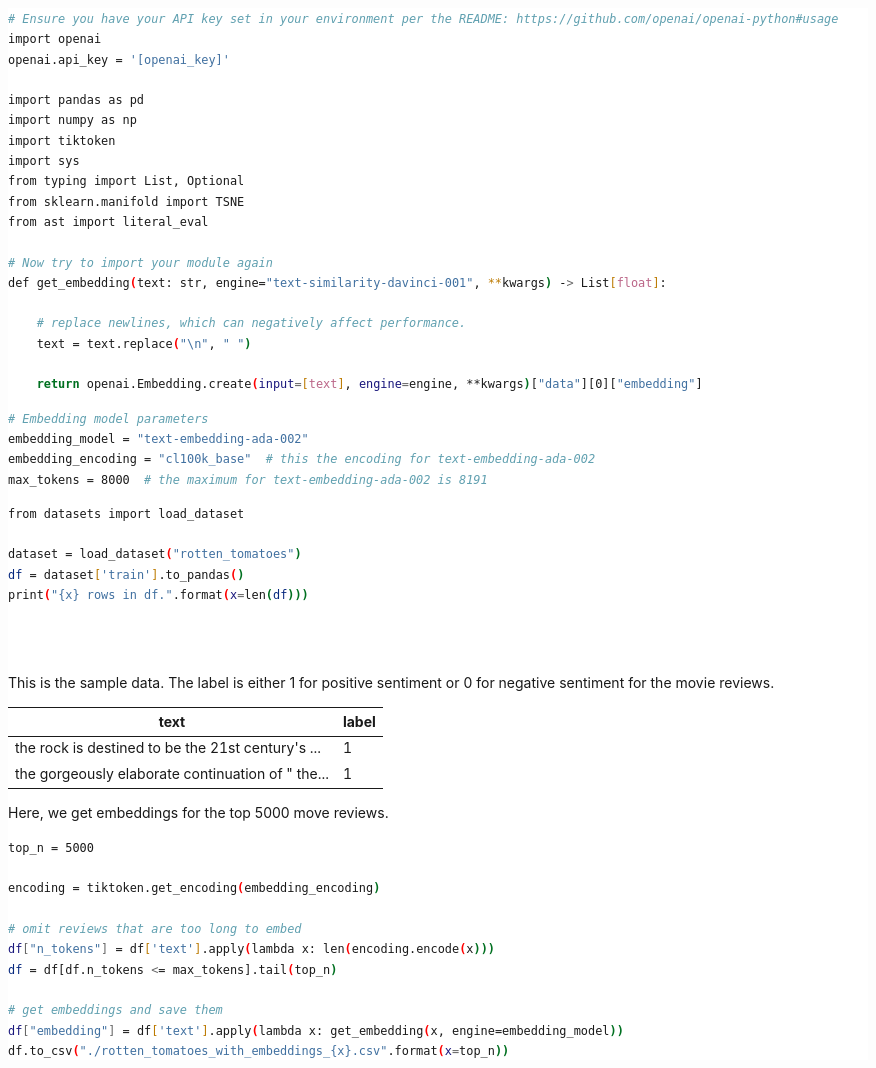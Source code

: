 ```bash
# Ensure you have your API key set in your environment per the README: https://github.com/openai/openai-python#usage
import openai
openai.api_key = '[openai_key]'

import pandas as pd
import numpy as np
import tiktoken
import sys
from typing import List, Optional
from sklearn.manifold import TSNE
from ast import literal_eval

# Now try to import your module again
def get_embedding(text: str, engine="text-similarity-davinci-001", **kwargs) -> List[float]:

    # replace newlines, which can negatively affect performance.
    text = text.replace("\n", " ")

    return openai.Embedding.create(input=[text], engine=engine, **kwargs)["data"][0]["embedding"]
```


```bash
# Embedding model parameters
embedding_model = "text-embedding-ada-002"
embedding_encoding = "cl100k_base"  # this the encoding for text-embedding-ada-002
max_tokens = 8000  # the maximum for text-embedding-ada-002 is 8191
```

```bash
from datasets import load_dataset

dataset = load_dataset("rotten_tomatoes")
df = dataset['train'].to_pandas()
print("{x} rows in df.".format(x=len(df)))
```
<br></br>

This is the sample data. The label is either 1 for positive sentiment or 0 for negative sentiment for the movie reviews.

| text | label |
|------|------|
| the rock is destined to be the 21st century's ...	| 1
| the gorgeously elaborate continuation of " the...	| 1


Here, we get embeddings for the top 5000 move reviews.

```bash
top_n = 5000

encoding = tiktoken.get_encoding(embedding_encoding)

# omit reviews that are too long to embed
df["n_tokens"] = df['text'].apply(lambda x: len(encoding.encode(x)))
df = df[df.n_tokens <= max_tokens].tail(top_n)

# get embeddings and save them
df["embedding"] = df['text'].apply(lambda x: get_embedding(x, engine=embedding_model))
df.to_csv("./rotten_tomatoes_with_embeddings_{x}.csv".format(x=top_n))
```
